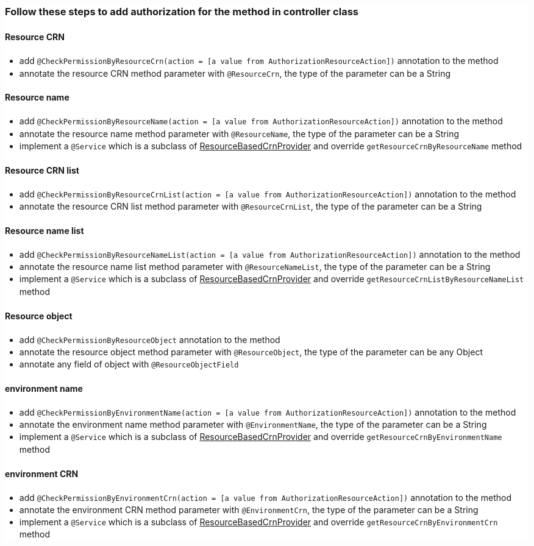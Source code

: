 ### Follow these steps to add authorization for the method in controller class
#### Resource CRN
- add `@CheckPermissionByResourceCrn(action = [a value from AuthorizationResourceAction])` annotation to the method
- annotate the resource CRN method parameter with `@ResourceCrn`, the type of the parameter can be a String
#### Resource name
- add `@CheckPermissionByResourceName(action = [a value from AuthorizationResourceAction])` annotation to the method
- annotate the resource name method parameter with `@ResourceName`, the type of the parameter can be a String
- implement a `@Service` which is a subclass of [ResourceBasedCrnProvider](src/main/java/com/sequenceiq/authorization/service/ResourceBasedCrnProvider.java) and override `getResourceCrnByResourceName` method
#### Resource CRN list
- add `@CheckPermissionByResourceCrnList(action = [a value from AuthorizationResourceAction])` annotation to the method
- annotate the resource CRN list method parameter with `@ResourceCrnList`, the type of the parameter can be a String
#### Resource name list
- add `@CheckPermissionByResourceNameList(action = [a value from AuthorizationResourceAction])` annotation to the method
- annotate the resource name list method parameter with `@ResourceNameList`, the type of the parameter can be a String
- implement a `@Service` which is a subclass of [ResourceBasedCrnProvider](src/main/java/com/sequenceiq/authorization/service/ResourceBasedCrnProvider.java) and override `getResourceCrnListByResourceNameList` method
#### Resource object
- add `@CheckPermissionByResourceObject` annotation to the method
- annotate the resource object method parameter with `@ResourceObject`, the type of the parameter can be any Object
- annotate any field of object with `@ResourceObjectField`
#### environment name
- add `@CheckPermissionByEnvironmentName(action = [a value from AuthorizationResourceAction])` annotation to the method
- annotate the environment name method parameter with `@EnvironmentName`, the type of the parameter can be a String
- implement a `@Service` which is a subclass of [ResourceBasedCrnProvider](src/main/java/com/sequenceiq/authorization/service/ResourceBasedCrnProvider.java) and override `getResourceCrnByEnvironmentName` method
#### environment CRN
- add `@CheckPermissionByEnvironmentCrn(action = [a value from AuthorizationResourceAction])` annotation to the method
- annotate the environment CRN method parameter with `@EnvironmentCrn`, the type of the parameter can be a String
- implement a `@Service` which is a subclass of [ResourceBasedCrnProvider](src/main/java/com/sequenceiq/authorization/service/ResourceBasedCrnProvider.java) and override `getResourceCrnByEnvironmentCrn` method
